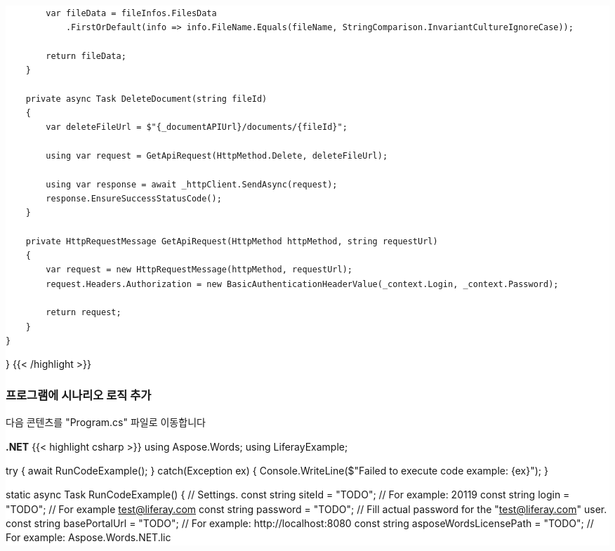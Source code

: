             var fileData = fileInfos.FilesData
                .FirstOrDefault(info => info.FileName.Equals(fileName, StringComparison.InvariantCultureIgnoreCase));

            return fileData;
        }

        private async Task DeleteDocument(string fileId)
        {
            var deleteFileUrl = $"{_documentAPIUrl}/documents/{fileId}";

            using var request = GetApiRequest(HttpMethod.Delete, deleteFileUrl);

            using var response = await _httpClient.SendAsync(request);
            response.EnsureSuccessStatusCode();
        }

        private HttpRequestMessage GetApiRequest(HttpMethod httpMethod, string requestUrl)
        {
            var request = new HttpRequestMessage(httpMethod, requestUrl);
            request.Headers.Authorization = new BasicAuthenticationHeaderValue(_context.Login, _context.Password);

            return request;
        }
    }
}
{{< /highlight >}}

### 프로그램에 시나리오 로직 추가

다음 콘텐츠를 "Program.cs" 파일로 이동합니다

**.NET**
{{< highlight csharp >}}
using Aspose.Words;
using LiferayExample;

try
{
    await RunCodeExample();
}
catch(Exception ex)
{
    Console.WriteLine($"Failed to execute code example: {ex}");
}

static async Task RunCodeExample()
{
    // Settings.
    const string siteId = "TODO"; // For example: 20119
    const string login = "TODO"; // For example test@liferay.com
    const string password = "TODO"; // Fill actual password for the "test@liferay.com" user.
    const string basePortalUrl = "TODO"; // For example: http://localhost:8080
    const string asposeWordsLicensePath = "TODO"; // For example: Aspose.Words.NET.lic

